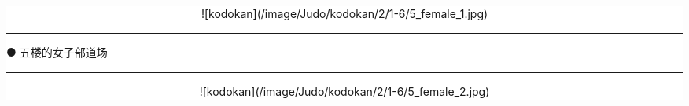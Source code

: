<center>![kodokan](/image/Judo/kodokan/2/1-6/5_female_1.jpg)</center> 

--------------------------------- 

● 五楼的女子部道场

--------------------------------- 

<center>![kodokan](/image/Judo/kodokan/2/1-6/5_female_2.jpg)</center> 
